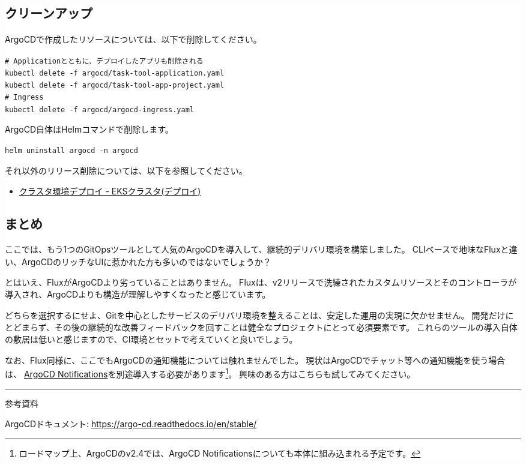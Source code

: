 
## クリーンアップ

ArgoCDで作成したリソースについては、以下で削除してください。

```shell
# Applicationとともに、デプロイしたアプリも削除される
kubectl delete -f argocd/task-tool-application.yaml
kubectl delete -f argocd/task-tool-app-project.yaml
# Ingress
kubectl delete -f argocd/argocd-ingress.yaml
```

ArgoCD自体はHelmコマンドで削除します。

```shell
helm uninstall argocd -n argocd
```

それ以外のリリース削除については、以下を参照してください。

- [クラスタ環境デプロイ - EKSクラスタ(デプロイ)](/containers/k8s/tutorial/app/eks-3/#クリーンアップ)

## まとめ

ここでは、もう1つのGitOpsツールとして人気のArgoCDを導入して、継続的デリバリ環境を構築しました。
CLIベースで地味なFluxと違い、ArgoCDのリッチなUIに惹かれた方も多いのではないでしょうか？

とはいえ、FluxがArgoCDより劣っていることはありません。
Fluxは、v2リリースで洗練されたカスタムリソースとそのコントローラが導入され、ArgoCDよりも構造が理解しやすくなったと感じています。

どちらを選択するにせよ、Gitを中心としたサービスのデリバリ環境を整えることは、安定した運用の実現に欠かせません。
開発だけにとどまらず、その後の継続的な改善フィードバックを回すことは健全なプロジェクトにとって必須要素です。
これらのツールの導入自体の敷居は低いと感じますので、CI環境とセットで考えていくと良いでしょう。

なお、Flux同様に、ここでもArgoCDの通知機能については触れませんでした。
現状はArgoCDでチャット等への通知機能を使う場合は、 [ArgoCD Notifications](https://github.com/argoproj-labs/argocd-notifications)を別途導入する必要があります[^3]。
興味のある方はこちらも試してみてください。

[^3]: ロードマップ上、ArgoCDのv2.4では、ArgoCD Notificationsについても本体に組み込まれる予定です。

---
参考資料

ArgoCDドキュメント: <https://argo-cd.readthedocs.io/en/stable/>


[^1]: Fluxでも開発中のものはありますが、正式版ではありません。<https://github.com/fluxcd/webui>
[^2]: 未作成の場合は、[こちら](https://github.com/mamezou-tech/k8s-tutorial/tree/main/app/k8s/v3-ans)を利用可能です。`lets-encrypt-issuer.template.yaml`のemail設定とファイルリネーム(`template`削除)と、`kustomization.yaml`の`images`/カスタムドメインを自身の環境に合わせて変更してください。